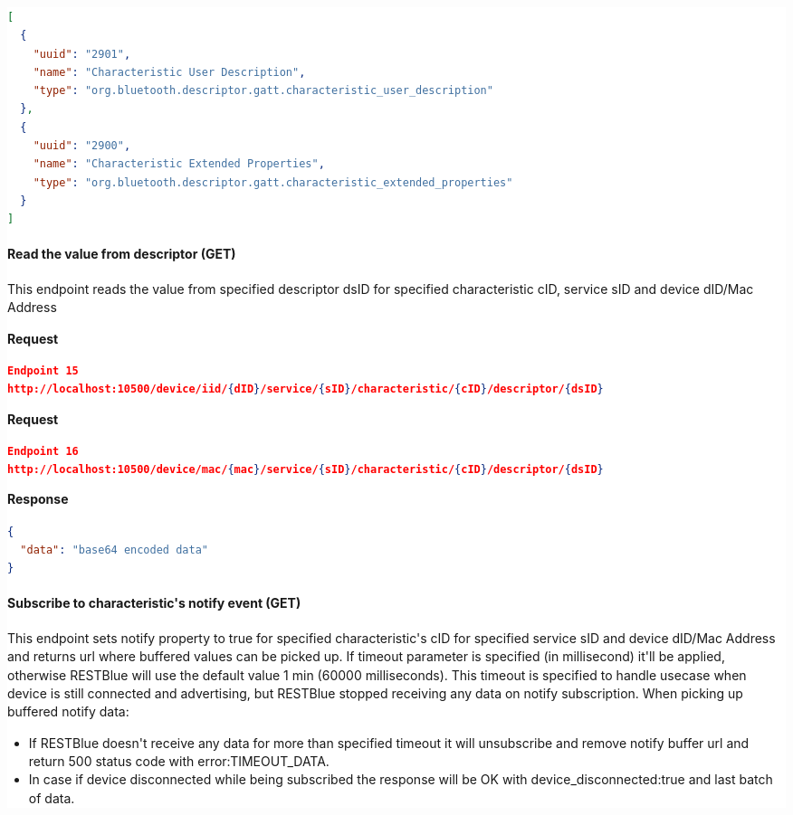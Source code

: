 ```json
[
  {
    "uuid": "2901",
    "name": "Characteristic User Description",
    "type": "org.bluetooth.descriptor.gatt.characteristic_user_description"
  },
  {
    "uuid": "2900",
    "name": "Characteristic Extended Properties",
    "type": "org.bluetooth.descriptor.gatt.characteristic_extended_properties"
  }
]
```

#### Read the value from descriptor (GET)

This endpoint reads the value from specified descriptor dsID for specified characteristic cID, service sID and device dID/Mac Address

**Request**

```json
Endpoint 15
http://localhost:10500/device/iid/{dID}/service/{sID}/characteristic/{cID}/descriptor/{dsID}
```

**Request**

```json
Endpoint 16
http://localhost:10500/device/mac/{mac}/service/{sID}/characteristic/{cID}/descriptor/{dsID}
```

**Response**

```json
{
  "data": "base64 encoded data"
}
```

#### Subscribe to characteristic's notify event (GET)

This endpoint sets notify property to true for specified characteristic's cID for specified service sID and device dID/Mac Address and returns url where buffered values can be picked up. If timeout parameter is specified (in millisecond) it'll be applied, otherwise RESTBlue will use the default value 1 min (60000 milliseconds).
This timeout is specified to handle usecase when device is still connected and advertising, but RESTBlue stopped receiving any data on notify subscription.
When picking up buffered notify data:

- If RESTBlue doesn't receive any data for more than specified timeout it will unsubscribe and remove notify buffer url and return 500 status code with error:TIMEOUT_DATA.
- In case if device disconnected while being subscribed the response will be OK with device_disconnected:true and last batch of data.
